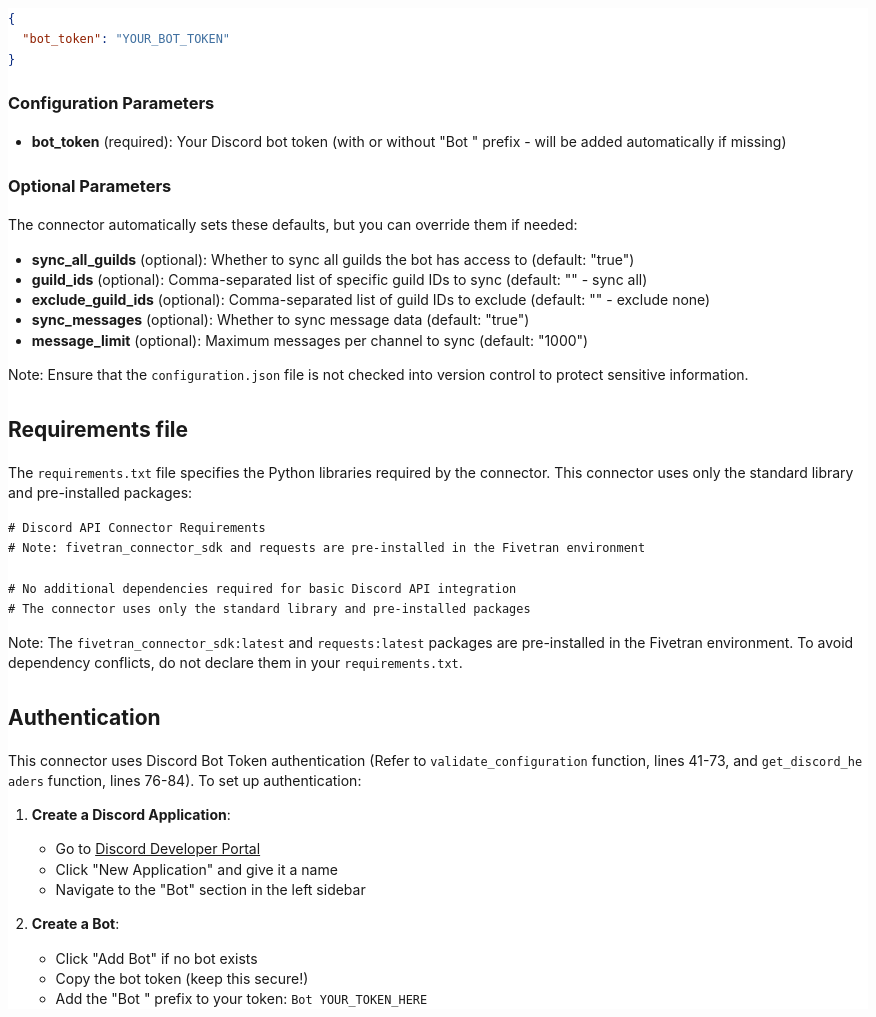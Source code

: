 ```json
{
  "bot_token": "YOUR_BOT_TOKEN"
}
```

### Configuration Parameters

- **bot_token** (required): Your Discord bot token (with or without "Bot " prefix - will be added automatically if missing)

### Optional Parameters

The connector automatically sets these defaults, but you can override them if needed:

- **sync_all_guilds** (optional): Whether to sync all guilds the bot has access to (default: "true")
- **guild_ids** (optional): Comma-separated list of specific guild IDs to sync (default: "" - sync all)
- **exclude_guild_ids** (optional): Comma-separated list of guild IDs to exclude (default: "" - exclude none)
- **sync_messages** (optional): Whether to sync message data (default: "true")
- **message_limit** (optional): Maximum messages per channel to sync (default: "1000")

Note: Ensure that the `configuration.json` file is not checked into version control to protect sensitive information.

## Requirements file

The `requirements.txt` file specifies the Python libraries required by the connector. This connector uses only the standard library and pre-installed packages:

```
# Discord API Connector Requirements
# Note: fivetran_connector_sdk and requests are pre-installed in the Fivetran environment

# No additional dependencies required for basic Discord API integration
# The connector uses only the standard library and pre-installed packages
```

Note: The `fivetran_connector_sdk:latest` and `requests:latest` packages are pre-installed in the Fivetran environment. To avoid dependency conflicts, do not declare them in your `requirements.txt`.

## Authentication

This connector uses Discord Bot Token authentication (Refer to `validate_configuration` function, lines 41-73, and `get_discord_headers` function, lines 76-84). To set up authentication:

1. **Create a Discord Application**:
   - Go to [Discord Developer Portal](https://discord.com/developers/applications)
   - Click "New Application" and give it a name
   - Navigate to the "Bot" section in the left sidebar

2. **Create a Bot**:
   - Click "Add Bot" if no bot exists
   - Copy the bot token (keep this secure!)
   - Add the "Bot " prefix to your token: `Bot YOUR_TOKEN_HERE`
